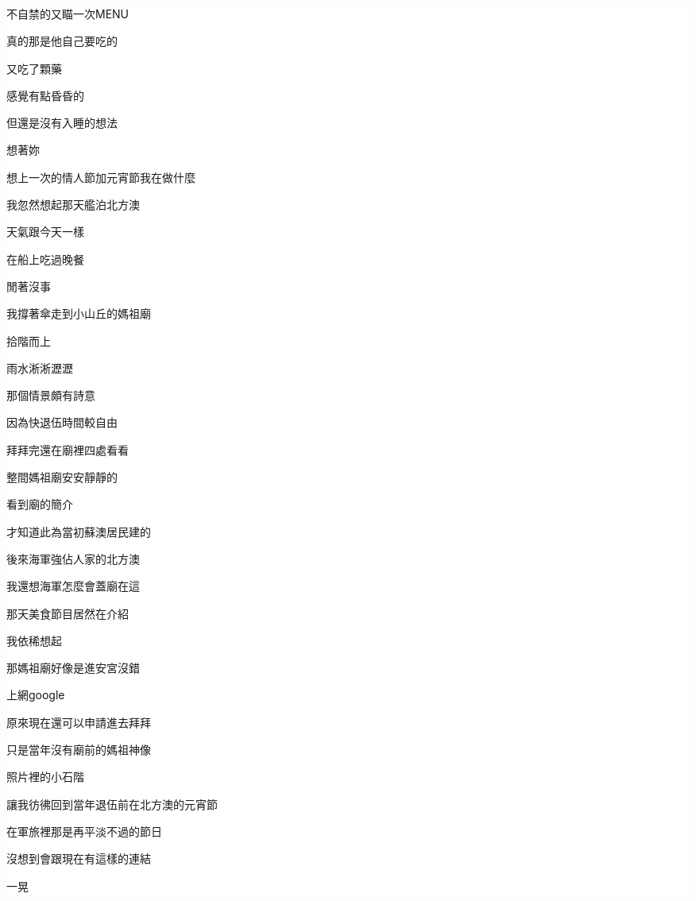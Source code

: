 不自禁的又瞄一次MENU

真的那是他自己要吃的

又吃了顆藥

感覺有點昏昏的

但還是沒有入睡的想法

想著妳

想上一次的情人節加元宵節我在做什麼

我忽然想起那天艦泊北方澳

天氣跟今天一樣

在船上吃過晚餐

閒著沒事

我撐著傘走到小山丘的媽祖廟

拾階而上

雨水淅淅瀝瀝

那個情景頗有詩意

因為快退伍時間較自由

拜拜完還在廟裡四處看看

整間媽祖廟安安靜靜的

看到廟的簡介

才知道此為當初蘇澳居民建的

後來海軍強佔人家的北方澳

我還想海軍怎麼會蓋廟在這

那天美食節目居然在介紹

我依稀想起

那媽祖廟好像是進安宮沒錯

上網google

原來現在還可以申請進去拜拜

只是當年沒有廟前的媽祖神像

照片裡的小石階

讓我彷彿回到當年退伍前在北方澳的元宵節

在軍旅裡那是再平淡不過的節日

沒想到會跟現在有這樣的連結

一晃
